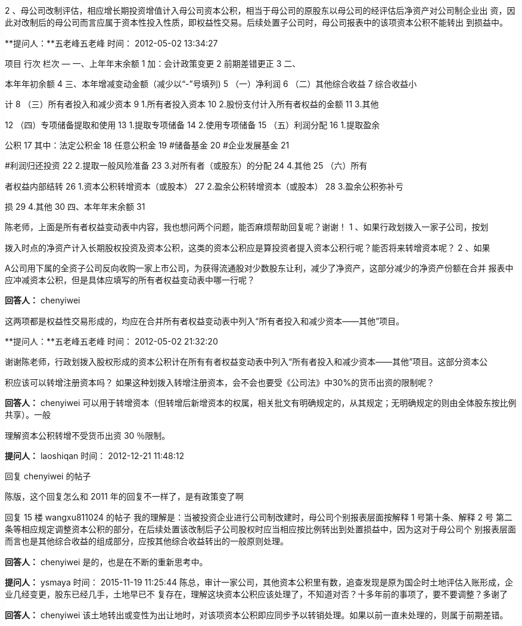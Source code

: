 2 、母公司改制评估，相应增长期投资增值计入母公司资本公积，相当于母公司的原股东以母公司的经评估后净资产对公司制企业出
资，因此对改制后的母公司而言应属于资本性投入性质，即权益性交易。后续处置子公司时，母公司报表中的该项资本公积不能转出
到损益中。

**提问人：**五老峰五老峰 时间： 2012-05-02 13:34:27

项目 行次 栏次 — 一、上年年末余额 1 加：会计政策变更 2 前期差错更正 3 二、

本年年初余额 4 三、本年增减变动金额（减少以“-”号填列) 5 （一）净利润 6 （二）其他综合收益 7 综合收益小

计 8 （三）所有者投入和减少资本 9 1.所有者投入资本 10 2.股份支付计入所有者权益的金额 11 3.其他

12 （四）专项储备提取和使用 13 1.提取专项储备 14 2.使用专项储备 15 （五）利润分配 16 1.提取盈余

公积 17 其中：法定公积金 18 任意公积金 19 #储备基金 20 #企业发展基金 21

#利润归还投资 22 2.提取一般风险准备 23 3.对所有者（或股东）的分配 24 4.其他 25 （六）所有

者权益内部结转 26 1.资本公积转增资本（或股本） 27 2.盈余公积转增资本（或股本） 28 3.盈余公积弥补亏

损 29 4.其他 30 四、本年年末余额 31

陈老师，上面是所有者权益变动表中内容，我也想问两个问题，能否麻烦帮助回复呢？谢谢！ 1 、如果行政划拨入一家子公司，按划


拨入时点的净资产计入长期股权投资及资本公积，这类的资本公积应是算投资者提入资本公积行呢？能否将来转增资本呢？ 2 、如果

A公司用下属的全资子公司反向收购一家上市公司，为获得流通股对少数股东让利，减少了净资产，这部分减少的净资产份额在合并
报表中应冲减资本公积，但是具体应填写的所有者权益变动表中哪一行呢？

**回答人：** chenyiwei

这两项都是权益性交易形成的，均应在合并所有者权益变动表中列入“所有者投入和减少资本——其他”项目。

**提问人：**五老峰五老峰 时间： 2012-05-02 21:32:20

谢谢陈老师，行政划拨入股权形成的资本公积计在所有有者权益变动表中列入“所有者投入和减少资本——其他”项目。这部分资本公

积应该可以转增注册资本吗？ 如果这种划拨入转增注册资本，会不会也要受《公司法》中30%的货币出资的限制呢？

**回答人：** chenyiwei
可以用于转增资本（但转增后新增资本的权属，相关批文有明确规定的，从其规定；无明确规定的则由全体股东按比例共享）。一般

理解资本公积转增不受货币出资 30 ％限制。

**提问人：** laoshiqan 时间： 2012-12-21 11:48:12

回复 chenyiwei 的帖子

陈版，这个回复怎么和 2011 年的回复不一样了，是有政策变了啊

回复 15 楼 wangxu811024 的帖子 我的理解是：当被投资企业进行公司制改建时，母公司个别报表层面按解释 1 号第十条、解释 2 号
第二条等相应规定调整资本公积的部分，在后续处置该改制后子公司股权时应当相应按比例转出到处置损益中，因为这对于母公司个
别报表层面而言也是其他综合收益的组成部分，应按其他综合收益转出的一般原则处理。

**回答人：** chenyiwei
是的，也是在不断的重新思考中。

**提问人：** ysmaya 时间： 2015-11-19 11:25:44
陈总，审计一家公司，其他资本公积里有数，追查发现是原为国企时土地评估入账形成，企业几经变更，股东已经几手，土地早已不
复存在，理解这块资本公积应该处理了，不知道对否？十多年前的事项了，要不要调整？多谢了

**回答人：** chenyiwei
该土地转出或变性为出让地时，对该项资本公积即应同步予以转销处理。如果以前一直未处理的，则属于前期差错。
